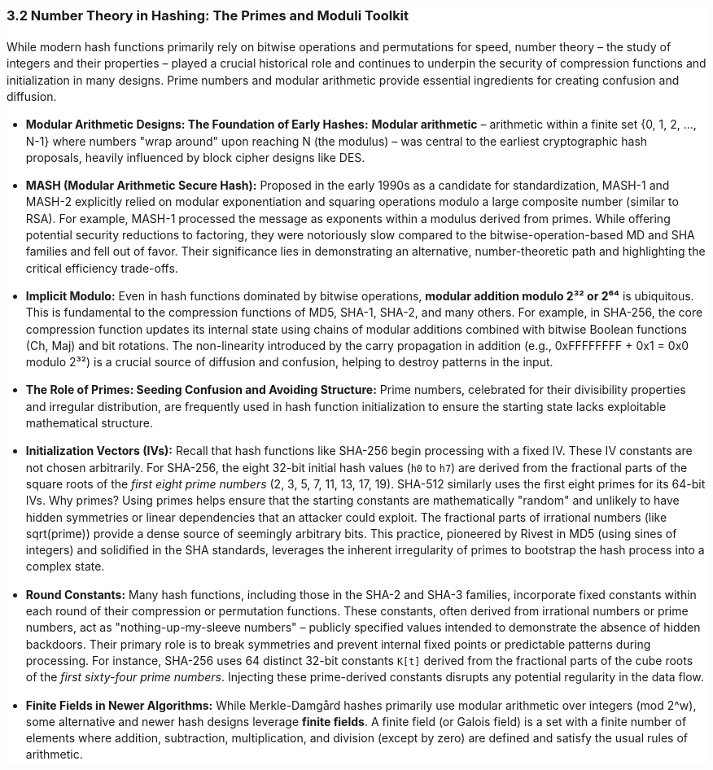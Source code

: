 ### 3.2 Number Theory in Hashing: The Primes and Moduli Toolkit

While modern hash functions primarily rely on bitwise operations and permutations for speed, number theory – the study of integers and their properties – played a crucial historical role and continues to underpin the security of compression functions and initialization in many designs. Prime numbers and modular arithmetic provide essential ingredients for creating confusion and diffusion.

*   **Modular Arithmetic Designs: The Foundation of Early Hashes:** **Modular arithmetic** – arithmetic within a finite set {0, 1, 2, ..., N-1} where numbers "wrap around" upon reaching N (the modulus) – was central to the earliest cryptographic hash proposals, heavily influenced by block cipher designs like DES.

*   **MASH (Modular Arithmetic Secure Hash):** Proposed in the early 1990s as a candidate for standardization, MASH-1 and MASH-2 explicitly relied on modular exponentiation and squaring operations modulo a large composite number (similar to RSA). For example, MASH-1 processed the message as exponents within a modulus derived from primes. While offering potential security reductions to factoring, they were notoriously slow compared to the bitwise-operation-based MD and SHA families and fell out of favor. Their significance lies in demonstrating an alternative, number-theoretic path and highlighting the critical efficiency trade-offs.

*   **Implicit Modulo:** Even in hash functions dominated by bitwise operations, **modular addition modulo 2³² or 2⁶⁴** is ubiquitous. This is fundamental to the compression functions of MD5, SHA-1, SHA-2, and many others. For example, in SHA-256, the core compression function updates its internal state using chains of modular additions combined with bitwise Boolean functions (Ch, Maj) and bit rotations. The non-linearity introduced by the carry propagation in addition (e.g., 0xFFFFFFFF + 0x1 = 0x0 modulo 2³²) is a crucial source of diffusion and confusion, helping to destroy patterns in the input.

*   **The Role of Primes: Seeding Confusion and Avoiding Structure:** Prime numbers, celebrated for their divisibility properties and irregular distribution, are frequently used in hash function initialization to ensure the starting state lacks exploitable mathematical structure.

*   **Initialization Vectors (IVs):** Recall that hash functions like SHA-256 begin processing with a fixed IV. These IV constants are not chosen arbitrarily. For SHA-256, the eight 32-bit initial hash values (`h0` to `h7`) are derived from the fractional parts of the square roots of the *first eight prime numbers* (2, 3, 5, 7, 11, 13, 17, 19). SHA-512 similarly uses the first eight primes for its 64-bit IVs. Why primes? Using primes helps ensure that the starting constants are mathematically "random" and unlikely to have hidden symmetries or linear dependencies that an attacker could exploit. The fractional parts of irrational numbers (like sqrt(prime)) provide a dense source of seemingly arbitrary bits. This practice, pioneered by Rivest in MD5 (using sines of integers) and solidified in the SHA standards, leverages the inherent irregularity of primes to bootstrap the hash process into a complex state.

*   **Round Constants:** Many hash functions, including those in the SHA-2 and SHA-3 families, incorporate fixed constants within each round of their compression or permutation functions. These constants, often derived from irrational numbers or prime numbers, act as "nothing-up-my-sleeve numbers" – publicly specified values intended to demonstrate the absence of hidden backdoors. Their primary role is to break symmetries and prevent internal fixed points or predictable patterns during processing. For instance, SHA-256 uses 64 distinct 32-bit constants `K[t]` derived from the fractional parts of the cube roots of the *first sixty-four prime numbers*. Injecting these prime-derived constants disrupts any potential regularity in the data flow.

*   **Finite Fields in Newer Algorithms:** While Merkle-Damgård hashes primarily use modular arithmetic over integers (mod 2^w), some alternative and newer hash designs leverage **finite fields**. A finite field (or Galois field) is a set with a finite number of elements where addition, subtraction, multiplication, and division (except by zero) are defined and satisfy the usual rules of arithmetic.
